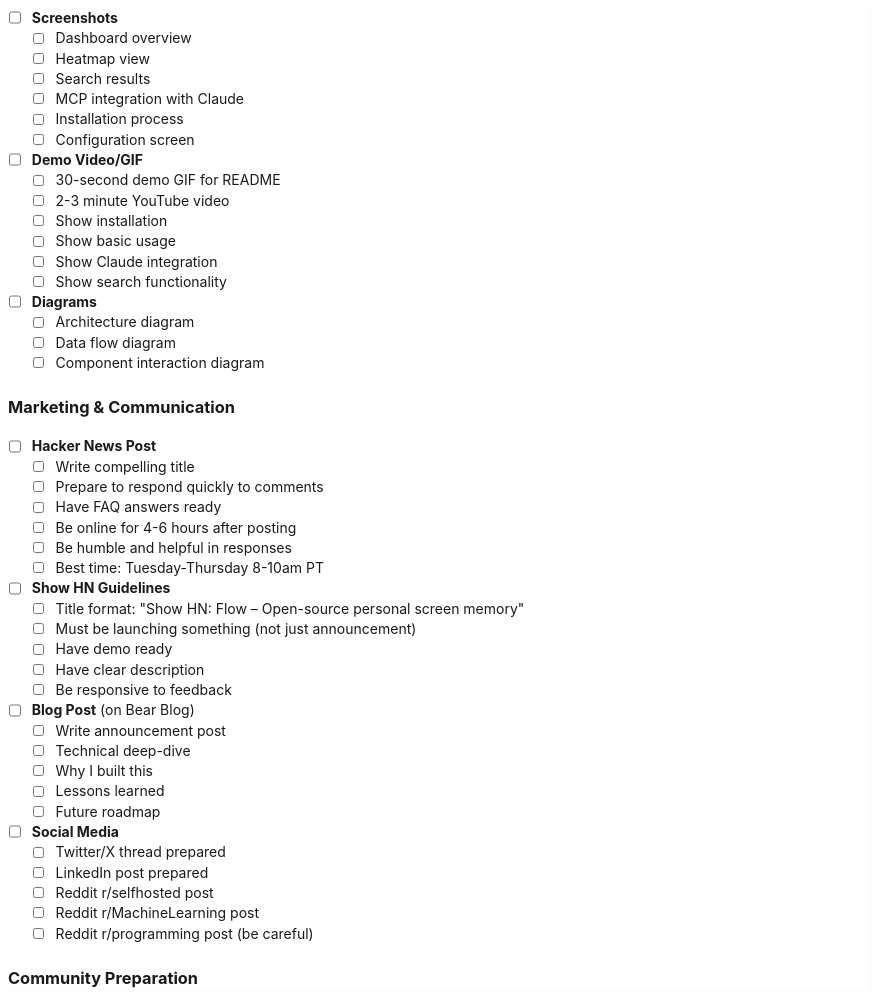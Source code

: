 - [ ] **Screenshots**
  - [ ] Dashboard overview
  - [ ] Heatmap view
  - [ ] Search results
  - [ ] MCP integration with Claude
  - [ ] Installation process
  - [ ] Configuration screen

- [ ] **Demo Video/GIF**
  - [ ] 30-second demo GIF for README
  - [ ] 2-3 minute YouTube video
  - [ ] Show installation
  - [ ] Show basic usage
  - [ ] Show Claude integration
  - [ ] Show search functionality

- [ ] **Diagrams**
  - [ ] Architecture diagram
  - [ ] Data flow diagram
  - [ ] Component interaction diagram

### Marketing & Communication

- [ ] **Hacker News Post**
  - [ ] Write compelling title
  - [ ] Prepare to respond quickly to comments
  - [ ] Have FAQ answers ready
  - [ ] Be online for 4-6 hours after posting
  - [ ] Be humble and helpful in responses
  - [ ] Best time: Tuesday-Thursday 8-10am PT

- [ ] **Show HN Guidelines**
  - [ ] Title format: "Show HN: Flow – Open-source personal screen memory"
  - [ ] Must be launching something (not just announcement)
  - [ ] Have demo ready
  - [ ] Have clear description
  - [ ] Be responsive to feedback

- [ ] **Blog Post** (on Bear Blog)
  - [ ] Write announcement post
  - [ ] Technical deep-dive
  - [ ] Why I built this
  - [ ] Lessons learned
  - [ ] Future roadmap

- [ ] **Social Media**
  - [ ] Twitter/X thread prepared
  - [ ] LinkedIn post prepared
  - [ ] Reddit r/selfhosted post
  - [ ] Reddit r/MachineLearning post
  - [ ] Reddit r/programming post (be careful)

### Community Preparation
